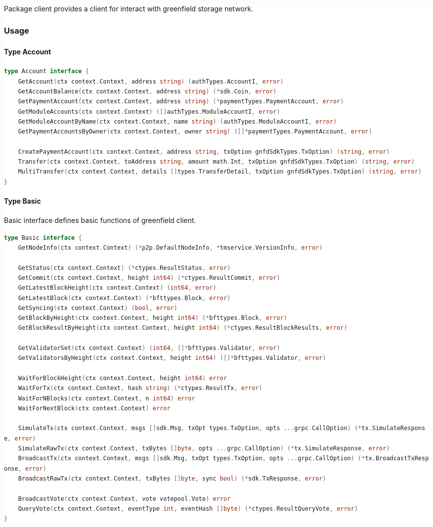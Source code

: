Package client provides a client for interact with greenfield storage network.

### Usage

#### Type Account

```go
type Account interface {
	GetAccount(ctx context.Context, address string) (authTypes.AccountI, error)
	GetAccountBalance(ctx context.Context, address string) (*sdk.Coin, error)
	GetPaymentAccount(ctx context.Context, address string) (*paymentTypes.PaymentAccount, error)
	GetModuleAccounts(ctx context.Context) ([]authTypes.ModuleAccountI, error)
	GetModuleAccountByName(ctx context.Context, name string) (authTypes.ModuleAccountI, error)
	GetPaymentAccountsByOwner(ctx context.Context, owner string) ([]*paymentTypes.PaymentAccount, error)

	CreatePaymentAccount(ctx context.Context, address string, txOption gnfdSdkTypes.TxOption) (string, error)
	Transfer(ctx context.Context, toAddress string, amount math.Int, txOption gnfdSdkTypes.TxOption) (string, error)
	MultiTransfer(ctx context.Context, details []types.TransferDetail, txOption gnfdSdkTypes.TxOption) (string, error)
}
```


#### Type Basic

Basic interface defines basic functions of greenfield client.

```go
type Basic interface {
    GetNodeInfo(ctx context.Context) (*p2p.DefaultNodeInfo, *tmservice.VersionInfo, error)
    
    GetStatus(ctx context.Context) (*ctypes.ResultStatus, error)
    GetCommit(ctx context.Context, height int64) (*ctypes.ResultCommit, error)
    GetLatestBlockHeight(ctx context.Context) (int64, error)
    GetLatestBlock(ctx context.Context) (*bfttypes.Block, error)
    GetSyncing(ctx context.Context) (bool, error)
    GetBlockByHeight(ctx context.Context, height int64) (*bfttypes.Block, error)
    GetBlockResultByHeight(ctx context.Context, height int64) (*ctypes.ResultBlockResults, error)
    
    GetValidatorSet(ctx context.Context) (int64, []*bfttypes.Validator, error)
    GetValidatorsByHeight(ctx context.Context, height int64) ([]*bfttypes.Validator, error)
    
    WaitForBlockHeight(ctx context.Context, height int64) error
    WaitForTx(ctx context.Context, hash string) (*ctypes.ResultTx, error)
    WaitForNBlocks(ctx context.Context, n int64) error
    WaitForNextBlock(ctx context.Context) error
    
    SimulateTx(ctx context.Context, msgs []sdk.Msg, txOpt types.TxOption, opts ...grpc.CallOption) (*tx.SimulateResponse, error)
    SimulateRawTx(ctx context.Context, txBytes []byte, opts ...grpc.CallOption) (*tx.SimulateResponse, error)
    BroadcastTx(ctx context.Context, msgs []sdk.Msg, txOpt types.TxOption, opts ...grpc.CallOption) (*tx.BroadcastTxResponse, error)
    BroadcastRawTx(ctx context.Context, txBytes []byte, sync bool) (*sdk.TxResponse, error)
    
    BroadcastVote(ctx context.Context, vote votepool.Vote) error
    QueryVote(ctx context.Context, eventType int, eventHash []byte) (*ctypes.ResultQueryVote, error)
}
```
